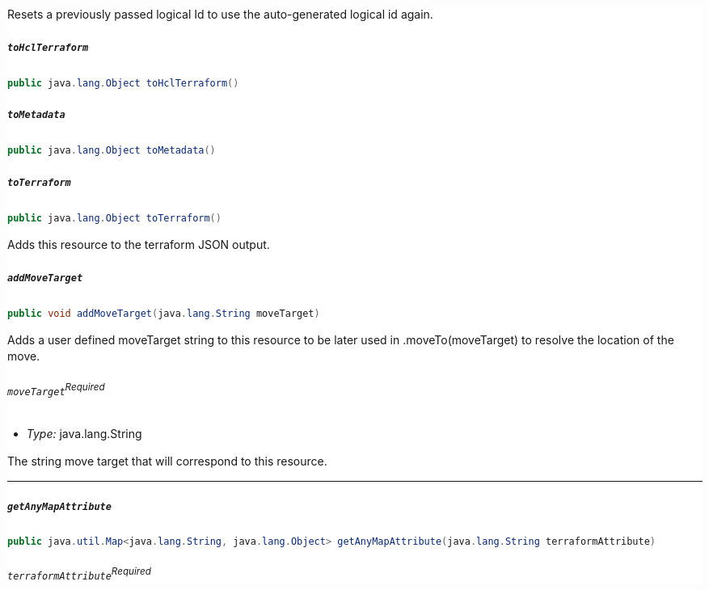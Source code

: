Resets a previously passed logical Id to use the auto-generated logical id again.

##### `toHclTerraform` <a name="toHclTerraform" id="@cdktf/provider-opentelekomcloud.hssHostGroupV5.HssHostGroupV5.toHclTerraform"></a>

```java
public java.lang.Object toHclTerraform()
```

##### `toMetadata` <a name="toMetadata" id="@cdktf/provider-opentelekomcloud.hssHostGroupV5.HssHostGroupV5.toMetadata"></a>

```java
public java.lang.Object toMetadata()
```

##### `toTerraform` <a name="toTerraform" id="@cdktf/provider-opentelekomcloud.hssHostGroupV5.HssHostGroupV5.toTerraform"></a>

```java
public java.lang.Object toTerraform()
```

Adds this resource to the terraform JSON output.

##### `addMoveTarget` <a name="addMoveTarget" id="@cdktf/provider-opentelekomcloud.hssHostGroupV5.HssHostGroupV5.addMoveTarget"></a>

```java
public void addMoveTarget(java.lang.String moveTarget)
```

Adds a user defined moveTarget string to this resource to be later used in .moveTo(moveTarget) to resolve the location of the move.

###### `moveTarget`<sup>Required</sup> <a name="moveTarget" id="@cdktf/provider-opentelekomcloud.hssHostGroupV5.HssHostGroupV5.addMoveTarget.parameter.moveTarget"></a>

- *Type:* java.lang.String

The string move target that will correspond to this resource.

---

##### `getAnyMapAttribute` <a name="getAnyMapAttribute" id="@cdktf/provider-opentelekomcloud.hssHostGroupV5.HssHostGroupV5.getAnyMapAttribute"></a>

```java
public java.util.Map<java.lang.String, java.lang.Object> getAnyMapAttribute(java.lang.String terraformAttribute)
```

###### `terraformAttribute`<sup>Required</sup> <a name="terraformAttribute" id="@cdktf/provider-opentelekomcloud.hssHostGroupV5.HssHostGroupV5.getAnyMapAttribute.parameter.terraformAttribute"></a>
